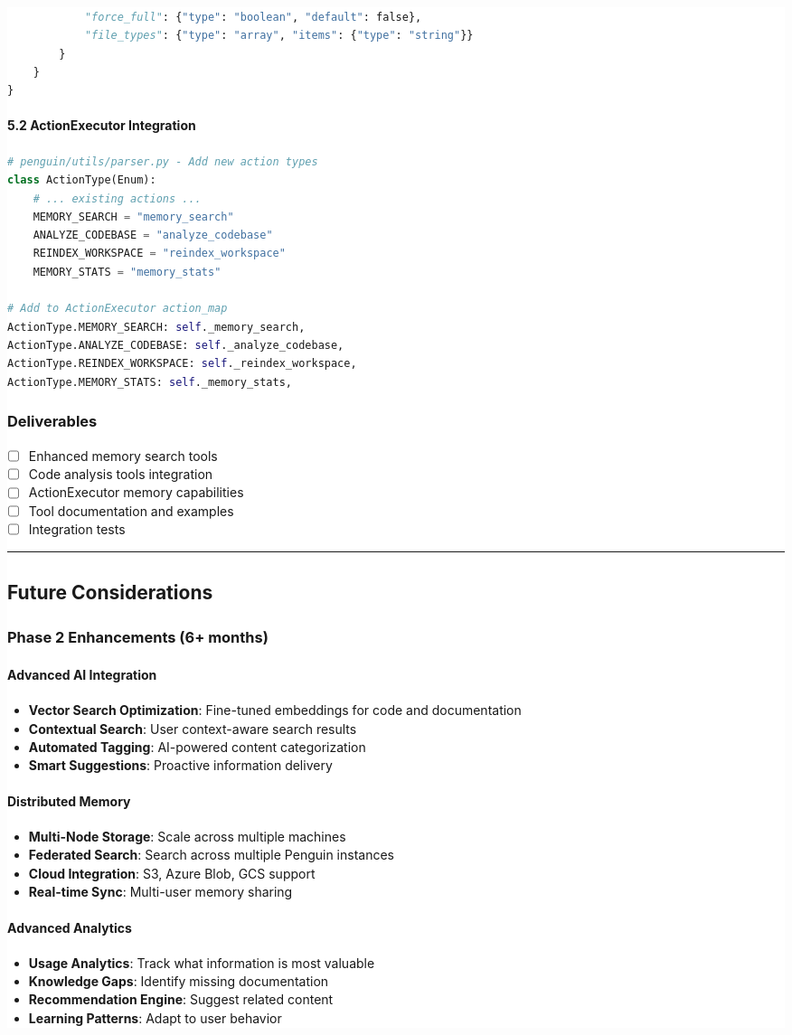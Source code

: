 ```python
            "force_full": {"type": "boolean", "default": false},
            "file_types": {"type": "array", "items": {"type": "string"}}
        }
    }
}
```

#### 5.2 ActionExecutor Integration
```python
# penguin/utils/parser.py - Add new action types
class ActionType(Enum):
    # ... existing actions ...
    MEMORY_SEARCH = "memory_search"
    ANALYZE_CODEBASE = "analyze_codebase"
    REINDEX_WORKSPACE = "reindex_workspace"
    MEMORY_STATS = "memory_stats"

# Add to ActionExecutor action_map
ActionType.MEMORY_SEARCH: self._memory_search,
ActionType.ANALYZE_CODEBASE: self._analyze_codebase,
ActionType.REINDEX_WORKSPACE: self._reindex_workspace,
ActionType.MEMORY_STATS: self._memory_stats,
```

### Deliverables
- [ ] Enhanced memory search tools
- [ ] Code analysis tools integration
- [ ] ActionExecutor memory capabilities
- [ ] Tool documentation and examples
- [ ] Integration tests

---

## Future Considerations

### Phase 2 Enhancements (6+ months)

#### Advanced AI Integration
- **Vector Search Optimization**: Fine-tuned embeddings for code and documentation
- **Contextual Search**: User context-aware search results
- **Automated Tagging**: AI-powered content categorization
- **Smart Suggestions**: Proactive information delivery

#### Distributed Memory
- **Multi-Node Storage**: Scale across multiple machines
- **Federated Search**: Search across multiple Penguin instances
- **Cloud Integration**: S3, Azure Blob, GCS support
- **Real-time Sync**: Multi-user memory sharing

#### Advanced Analytics
- **Usage Analytics**: Track what information is most valuable
- **Knowledge Gaps**: Identify missing documentation
- **Recommendation Engine**: Suggest related content
- **Learning Patterns**: Adapt to user behavior

